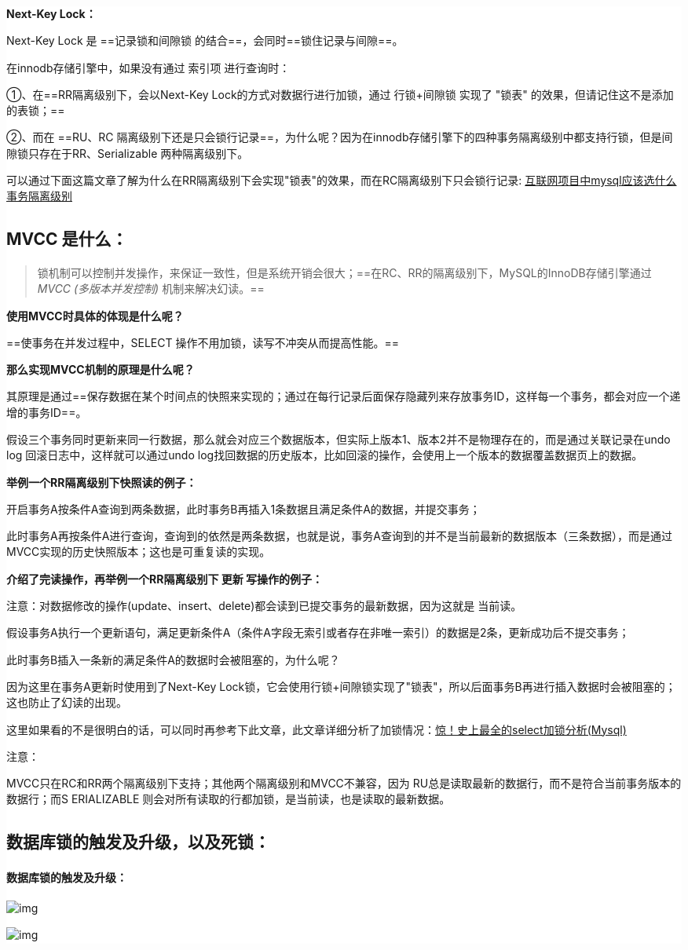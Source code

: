 **Next-Key Lock：**

Next-Key Lock 是 ==记录锁和间隙锁 的结合==，会同时==锁住记录与间隙==。

在innodb存储引擎中，如果没有通过 索引项 进行查询时：

①、在==RR隔离级别下，会以Next-Key Lock的方式对数据行进行加锁，通过 行锁+间隙锁 实现了 "锁表" 的效果，但请记住这不是添加的表锁；==

②、而在 ==RU、RC 隔离级别下还是只会锁行记录==，为什么呢？因为在innodb存储引擎下的四种事务隔离级别中都支持行锁，但是间隙锁只存在于RR、Serializable 两种隔离级别下。

可以通过下面这篇文章了解为什么在RR隔离级别下会实现"锁表"的效果，而在RC隔离级别下只会锁行记录: [互联网项目中mysql应该选什么事务隔离级别](https://mp.weixin.qq.com/s?__biz=MzIwMDgzMjc3NA==&mid=2247484435&idx=1&sn=3022b0aa715a3e1e79788d6d5fbbbf67&chksm=96f6667aa181ef6c324d328639839e8a0b0ada541787a97067952e21d77e7bf6c13cc0386966&scene=21#wechat_redirect)

## MVCC 是什么：

> 锁机制可以控制并发操作，来保证一致性，但是系统开销会很大；==在RC、RR的隔离级别下，MySQL的InnoDB存储引擎通过 *MVCC (多版本并发控制)* 机制来解决幻读。==

**使用MVCC时具体的体现是什么呢？**

==使事务在并发过程中，SELECT 操作不用加锁，读写不冲突从而提高性能。==

**那么实现MVCC机制的原理是什么呢？**

其原理是通过==保存数据在某个时间点的快照来实现的；通过在每行记录后面保存隐藏列来存放事务ID，这样每一个事务，都会对应一个递增的事务ID==。

假设三个事务同时更新来同一行数据，那么就会对应三个数据版本，但实际上版本1、版本2并不是物理存在的，而是通过关联记录在undo log 回滚日志中，这样就可以通过undo log找回数据的历史版本，比如回滚的操作，会使用上一个版本的数据覆盖数据页上的数据。

**举例一个RR隔离级别下快照读的例子：**

开启事务A按条件A查询到两条数据，此时事务B再插入1条数据且满足条件A的数据，并提交事务；

此时事务A再按条件A进行查询，查询到的依然是两条数据，也就是说，事务A查询到的并不是当前最新的数据版本（三条数据），而是通过MVCC实现的历史快照版本；这也是可重复读的实现。

**介绍了完读操作，再举例一个RR隔离级别下 更新 写操作的例子：**

注意：对数据修改的操作(update、insert、delete)都会读到已提交事务的最新数据，因为这就是 当前读。

假设事务A执行一个更新语句，满足更新条件A（条件A字段无索引或者存在非唯一索引）的数据是2条，更新成功后不提交事务；

此时事务B插入一条新的满足条件A的数据时会被阻塞的，为什么呢？

因为这里在事务A更新时使用到了Next-Key Lock锁，它会使用行锁+间隙锁实现了"锁表"，所以后面事务B再进行插入数据时会被阻塞的；这也防止了幻读的出现。

这里如果看的不是很明白的话，可以同时再参考下此文章，此文章详细分析了加锁情况：[惊！史上最全的select加锁分析(Mysql)](https://mp.weixin.qq.com/s/hcRy3pKaZw20YrNIgsPH8w)

注意：

MVCC只在RC和RR两个隔离级别下支持；其他两个隔离级别和MVCC不兼容，因为 RU总是读取最新的数据行，而不是符合当前事务版本的数据行；而S ERIALIZABLE 则会对所有读取的行都加锁，是当前读，也是读取的最新数据。

## 数据库锁的触发及升级，以及死锁：

#### 数据库锁的触发及升级：

![img](https://segmentfault.com/img/remote/1460000039348864)

![img](https://segmentfault.com/img/remote/1460000039348858)
